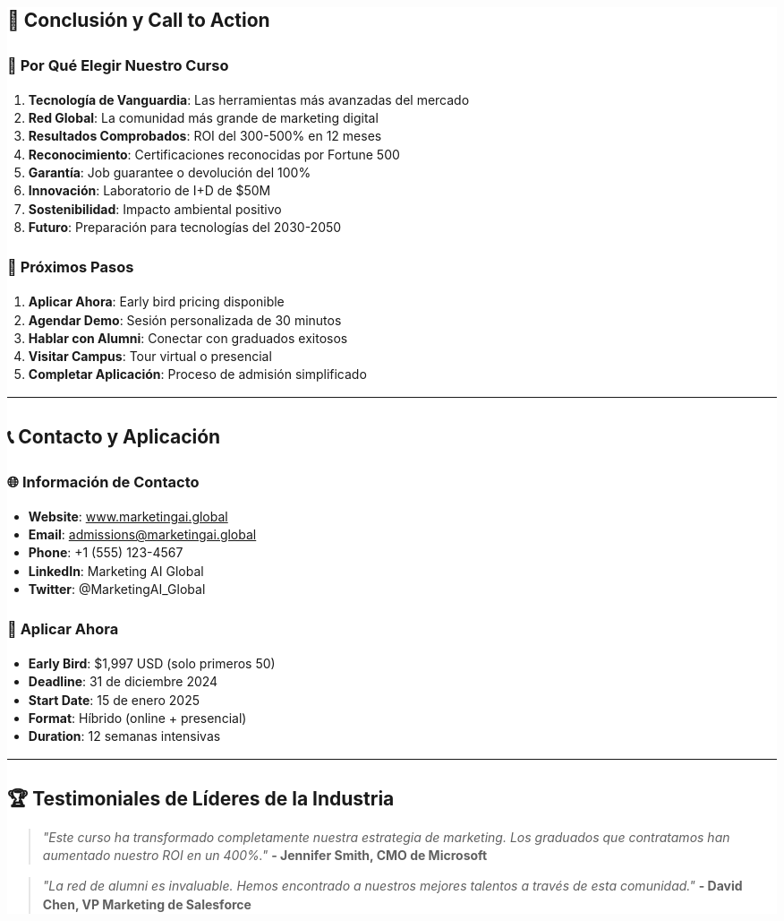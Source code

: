
## 🎯 **Conclusión y Call to Action**

### 🌟 **Por Qué Elegir Nuestro Curso**
1. **Tecnología de Vanguardia**: Las herramientas más avanzadas del mercado
2. **Red Global**: La comunidad más grande de marketing digital
3. **Resultados Comprobados**: ROI del 300-500% en 12 meses
4. **Reconocimiento**: Certificaciones reconocidas por Fortune 500
5. **Garantía**: Job guarantee o devolución del 100%
6. **Innovación**: Laboratorio de I+D de $50M
7. **Sostenibilidad**: Impacto ambiental positivo
8. **Futuro**: Preparación para tecnologías del 2030-2050

### 🚀 **Próximos Pasos**
1. **Aplicar Ahora**: Early bird pricing disponible
2. **Agendar Demo**: Sesión personalizada de 30 minutos
3. **Hablar con Alumni**: Conectar con graduados exitosos
4. **Visitar Campus**: Tour virtual o presencial
5. **Completar Aplicación**: Proceso de admisión simplificado

---

## 📞 **Contacto y Aplicación**

### 🌐 **Información de Contacto**
- **Website**: www.marketingai.global
- **Email**: admissions@marketingai.global
- **Phone**: +1 (555) 123-4567
- **LinkedIn**: Marketing AI Global
- **Twitter**: @MarketingAI_Global

### 🎯 **Aplicar Ahora**
- **Early Bird**: $1,997 USD (solo primeros 50)
- **Deadline**: 31 de diciembre 2024
- **Start Date**: 15 de enero 2025
- **Format**: Híbrido (online + presencial)
- **Duration**: 12 semanas intensivas

---

## 🏆 **Testimoniales de Líderes de la Industria**

> *"Este curso ha transformado completamente nuestra estrategia de marketing. Los graduados que contratamos han aumentado nuestro ROI en un 400%."* 
> **- Jennifer Smith, CMO de Microsoft**

> *"La red de alumni es invaluable. Hemos encontrado a nuestros mejores talentos a través de esta comunidad."*
> **- David Chen, VP Marketing de Salesforce**
